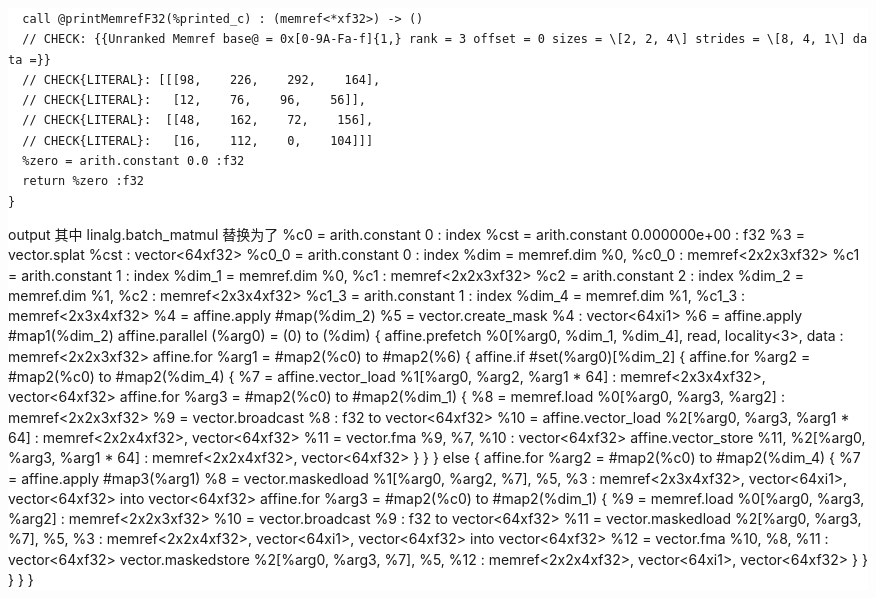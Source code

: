 ```
  call @printMemrefF32(%printed_c) : (memref<*xf32>) -> ()
  // CHECK: {{Unranked Memref base@ = 0x[0-9A-Fa-f]{1,} rank = 3 offset = 0 sizes = \[2, 2, 4\] strides = \[8, 4, 1\] data =}}
  // CHECK{LITERAL}: [[[98,    226,    292,    164], 
  // CHECK{LITERAL}:   [12,    76,    96,    56]], 
  // CHECK{LITERAL}:  [[48,    162,    72,    156], 
  // CHECK{LITERAL}:   [16,    112,    0,    104]]]
  %zero = arith.constant 0.0 :f32
  return %zero :f32
}
```
output 其中 linalg.batch_matmul 替换为了
    %c0 = arith.constant 0 : index
    %cst = arith.constant 0.000000e+00 : f32
    %3 = vector.splat %cst : vector<64xf32>
    %c0_0 = arith.constant 0 : index
    %dim = memref.dim %0, %c0_0 : memref<2x2x3xf32>
    %c1 = arith.constant 1 : index
    %dim_1 = memref.dim %0, %c1 : memref<2x2x3xf32>
    %c2 = arith.constant 2 : index
    %dim_2 = memref.dim %1, %c2 : memref<2x3x4xf32>
    %c1_3 = arith.constant 1 : index
    %dim_4 = memref.dim %1, %c1_3 : memref<2x3x4xf32>
    %4 = affine.apply #map(%dim_2)
    %5 = vector.create_mask %4 : vector<64xi1>
    %6 = affine.apply #map1(%dim_2)
    affine.parallel (%arg0) = (0) to (%dim) {
      affine.prefetch %0[%arg0, %dim_1, %dim_4], read, locality<3>, data : memref<2x2x3xf32>
      affine.for %arg1 = #map2(%c0) to #map2(%6) {
        affine.if #set(%arg0)[%dim_2] {
          affine.for %arg2 = #map2(%c0) to #map2(%dim_4) {
            %7 = affine.vector_load %1[%arg0, %arg2, %arg1 * 64] : memref<2x3x4xf32>, vector<64xf32>
            affine.for %arg3 = #map2(%c0) to #map2(%dim_1) {
              %8 = memref.load %0[%arg0, %arg3, %arg2] : memref<2x2x3xf32>
              %9 = vector.broadcast %8 : f32 to vector<64xf32>
              %10 = affine.vector_load %2[%arg0, %arg3, %arg1 * 64] : memref<2x2x4xf32>, vector<64xf32>
              %11 = vector.fma %9, %7, %10 : vector<64xf32>
              affine.vector_store %11, %2[%arg0, %arg3, %arg1 * 64] : memref<2x2x4xf32>, vector<64xf32>
            }
          }
        } else {
          affine.for %arg2 = #map2(%c0) to #map2(%dim_4) {
            %7 = affine.apply #map3(%arg1)
            %8 = vector.maskedload %1[%arg0, %arg2, %7], %5, %3 : memref<2x3x4xf32>, vector<64xi1>, vector<64xf32> into vector<64xf32>
            affine.for %arg3 = #map2(%c0) to #map2(%dim_1) {
              %9 = memref.load %0[%arg0, %arg3, %arg2] : memref<2x2x3xf32>
              %10 = vector.broadcast %9 : f32 to vector<64xf32>
              %11 = vector.maskedload %2[%arg0, %arg3, %7], %5, %3 : memref<2x2x4xf32>, vector<64xi1>, vector<64xf32> into vector<64xf32>
              %12 = vector.fma %10, %8, %11 : vector<64xf32>
              vector.maskedstore %2[%arg0, %arg3, %7], %5, %12 : memref<2x2x4xf32>, vector<64xi1>, vector<64xf32>
            }
          }
        }
      }
    }
